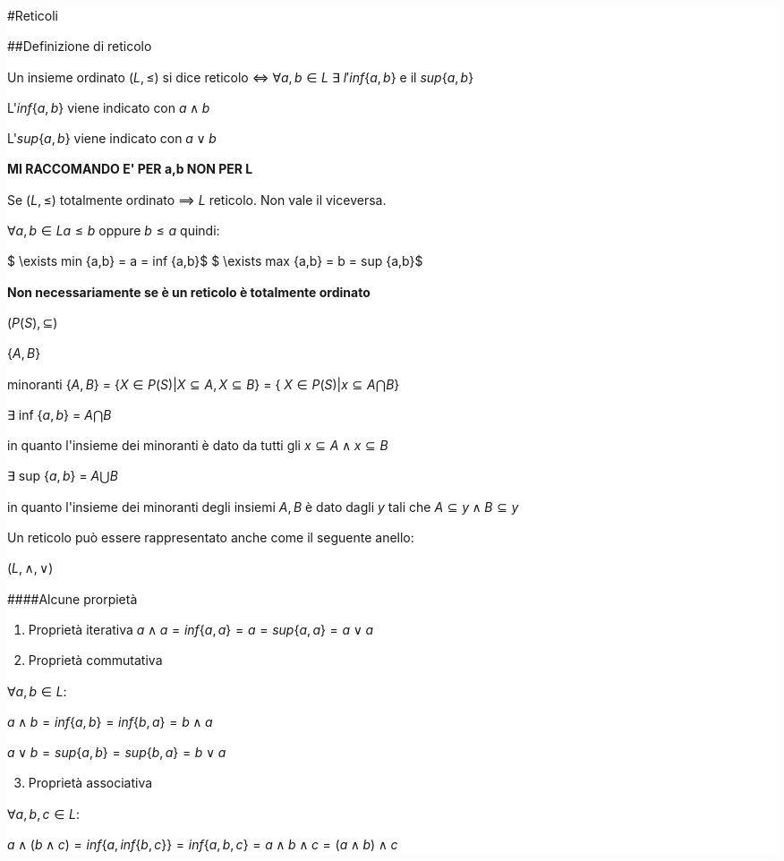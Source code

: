 #Reticoli

##Definizione di reticolo

Un insieme ordinato ($L , \le$) si dice reticolo $\iff$ $\forall a,b \in L$ $\exists$ $l'inf\{a,b\}$ e il $sup\{a,b\}$

L'$inf\{a,b\}$ viene indicato con $a \land b$

L'$sup\{a,b\}$ viene indicato con $a \lor b$

**MI RACCOMANDO E' PER a,b NON PER L**


Se ($L, \le$) totalmente ordinato $\implies$ $L$ reticolo.
Non vale il viceversa.

$\forall a,b \in L a \le b$ oppure $b \le a$ quindi:

$ \exists min \{a,b\} = a = inf \{a,b\}$
$ \exists max \{a,b\} = b = sup \{a,b\}$

**Non necessariamente se è un reticolo è totalmente ordinato**

($P(S) , \subseteq$) 

$\{A,B\}$

minoranti $\{A,B\}$ = $\{X \in P(S) | X \subseteq A, X \subseteq B \}$ = { $X \in P(S) | x \subseteq A \bigcap B\}$

$\exists$ inf $\{a,b\}$ = $A \bigcap B$

in quanto l'insieme dei minoranti è dato da tutti gli $x \subseteq A \land x \subseteq B$

$\exists$ sup $\{a,b\}$ = $A \bigcup B$

in quanto l'insieme dei minoranti degli insiemi $A,B$ è dato dagli $y$ tali che $A \subseteq y \land B \subseteq y$


Un reticolo può essere rappresentato anche come il seguente anello:

($L,\land,\lor$)

####Alcune prorpietà

1. Proprietà iterativa
$a \land a = inf \{a,a\} = a = sup \{a,a\} = a \lor a$

2. Proprietà commutativa

$\forall a,b \in L :$

$a\land b = inf \{a,b\} = inf \{b,a\} = b \land a$

$a\lor b = sup \{a,b\} = sup \{b,a\} = b \lor a$

3. Proprietà associativa

$\forall a,b,c \in L :$

$a \land (b \land c) = inf\{a,inf \{b,c\}\} = inf \{a,b,c\} = a \land b \land c = (a \land b) \land c$
